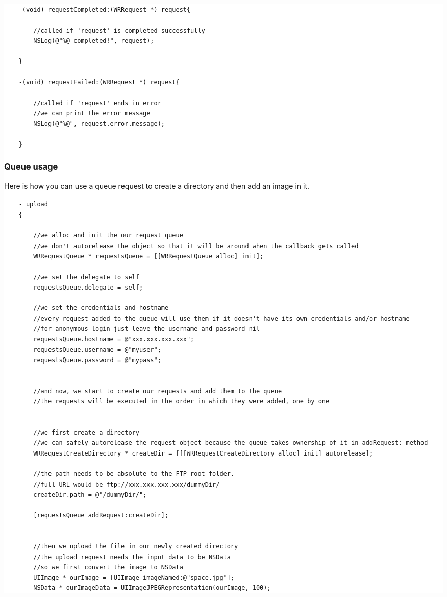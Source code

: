         -(void) requestCompleted:(WRRequest *) request{

            //called if 'request' is completed successfully
            NSLog(@"%@ completed!", request);

        }

        -(void) requestFailed:(WRRequest *) request{

            //called if 'request' ends in error
            //we can print the error message
            NSLog(@"%@", request.error.message);

        }







### Queue usage

Here is how you can use a queue request to create a directory and then add an image in it.

        - upload
        {

            //we alloc and init the our request queue
            //we don't autorelease the object so that it will be around when the callback gets called
            WRRequestQueue * requestsQueue = [[WRRequestQueue alloc] init];

            //we set the delegate to self
            requestsQueue.delegate = self;

            //we set the credentials and hostname
            //every request added to the queue will use them if it doesn't have its own credentials and/or hostname
            //for anonymous login just leave the username and password nil
            requestsQueue.hostname = @"xxx.xxx.xxx.xxx";
            requestsQueue.username = @"myuser";
            requestsQueue.password = @"mypass";


            //and now, we start to create our requests and add them to the queue
            //the requests will be executed in the order in which they were added, one by one


            //we first create a directory
            //we can safely autorelease the request object because the queue takes ownership of it in addRequest: method
            WRRequestCreateDirectory * createDir = [[[WRRequestCreateDirectory alloc] init] autorelease];

            //the path needs to be absolute to the FTP root folder.
            //full URL would be ftp://xxx.xxx.xxx.xxx/dummyDir/
            createDir.path = @"/dummyDir/";

            [requestsQueue addRequest:createDir];


            //then we upload the file in our newly created directory
            //the upload request needs the input data to be NSData 
            //so we first convert the image to NSData
            UIImage * ourImage = [UIImage imageNamed:@"space.jpg"];
            NSData * ourImageData = UIImageJPEGRepresentation(ourImage, 100);
